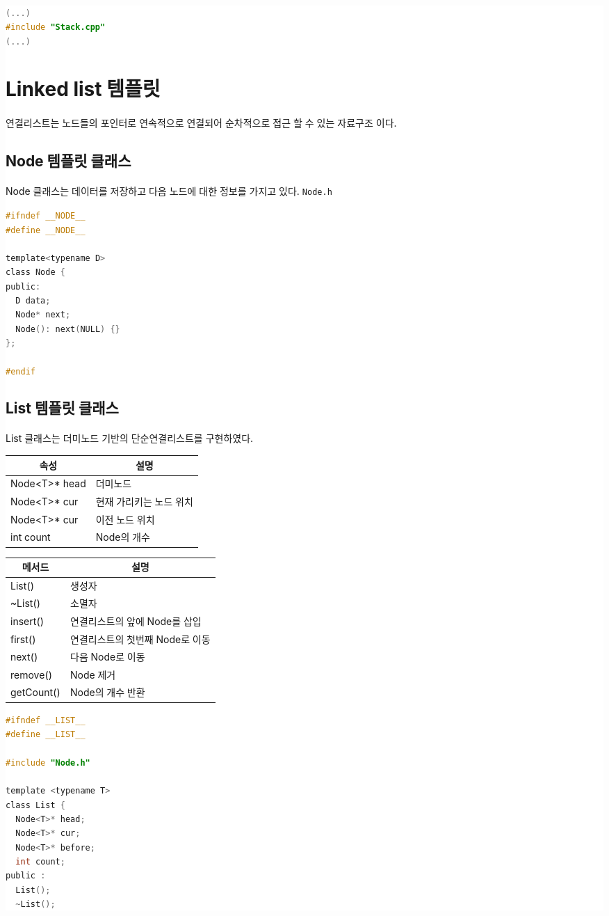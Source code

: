 ```c
(...)
#include "Stack.cpp"
(...)
```

# Linked list 템플릿

연결리스트는 노드들의 포인터로 연속적으로 연결되어 순차적으로 접근 할 수 있는 자료구조 이다.

## Node 템플릿 클래스

Node 클래스는 데이터를 저장하고 다음 노드에 대한 정보를 가지고 있다.
`Node.h`
```c
#ifndef __NODE__
#define __NODE__

template<typename D>
class Node {
public:
  D data;
  Node* next;
  Node(): next(NULL) {}
};

#endif
```

## List 템플릿 클래스

List 클래스는 더미노드 기반의 단순연결리스트를 구현하였다.  

속성 | 설명
--- | ---
Node\<T\>* head | 더미노드
Node\<T\>* cur | 현재 가리키는 노드 위치
Node\<T\>* cur | 이전 노드 위치
int count | Node의 개수

메서드 | 설명
--- | ---
List() | 생성자
~List() | 소멸자
insert() | 연결리스트의 앞에 Node를 삽입
first() |  연결리스트의 첫번째 Node로 이동
next() | 다음 Node로 이동
remove() | Node 제거
getCount()| Node의 개수 반환
 
```c
#ifndef __LIST__
#define __LIST__

#include "Node.h"

template <typename T>
class List {
  Node<T>* head;
  Node<T>* cur;
  Node<T>* before;
  int count;
public :
  List();
  ~List();
```